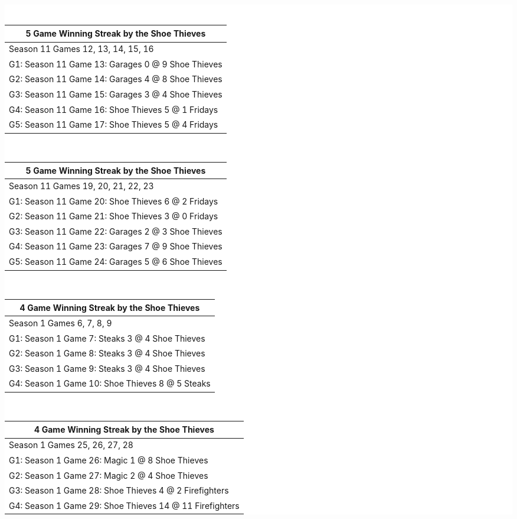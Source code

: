 <br />

| 5 Game Winning Streak by the Shoe Thieves |
| ----- |
| Season 11 Games 12, 13, 14, 15, 16 |
| G1: Season 11 Game 13: Garages 0  @  9 Shoe Thieves |
| G2: Season 11 Game 14: Garages 4  @  8 Shoe Thieves |
| G3: Season 11 Game 15: Garages 3  @  4 Shoe Thieves |
| G4: Season 11 Game 16: Shoe Thieves 5  @  1 Fridays |
| G5: Season 11 Game 17: Shoe Thieves 5  @  4 Fridays |

<br />

| 5 Game Winning Streak by the Shoe Thieves |
| ----- |
| Season 11 Games 19, 20, 21, 22, 23 |
| G1: Season 11 Game 20: Shoe Thieves 6  @  2 Fridays |
| G2: Season 11 Game 21: Shoe Thieves 3  @  0 Fridays |
| G3: Season 11 Game 22: Garages 2  @  3 Shoe Thieves |
| G4: Season 11 Game 23: Garages 7  @  9 Shoe Thieves |
| G5: Season 11 Game 24: Garages 5  @  6 Shoe Thieves |

<br />

| 4 Game Winning Streak by the Shoe Thieves |
| ----- |
| Season 1 Games 6, 7, 8, 9 |
| G1: Season 1 Game 7: Steaks 3  @  4 Shoe Thieves |
| G2: Season 1 Game 8: Steaks 3  @  4 Shoe Thieves |
| G3: Season 1 Game 9: Steaks 3  @  4 Shoe Thieves |
| G4: Season 1 Game 10: Shoe Thieves 8  @  5 Steaks |

<br />

| 4 Game Winning Streak by the Shoe Thieves |
| ----- |
| Season 1 Games 25, 26, 27, 28 |
| G1: Season 1 Game 26: Magic 1  @  8 Shoe Thieves |
| G2: Season 1 Game 27: Magic 2  @  4 Shoe Thieves |
| G3: Season 1 Game 28: Shoe Thieves 4  @  2 Firefighters |
| G4: Season 1 Game 29: Shoe Thieves 14 @ 11 Firefighters |
